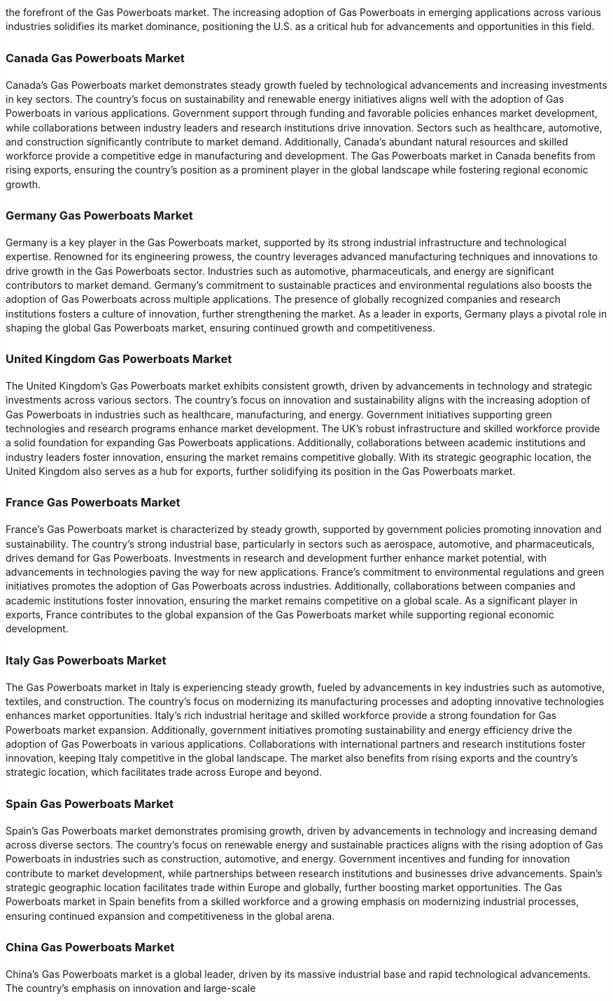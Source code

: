the forefront of the Gas Powerboats market. The increasing adoption of Gas Powerboats in emerging applications across various industries solidifies its market dominance, positioning the U.S. as a critical hub for advancements and opportunities in this field.</p><h3>Canada Gas Powerboats Market</h3><p>Canada&rsquo;s Gas Powerboats market demonstrates steady growth fueled by technological advancements and increasing investments in key sectors. The country&rsquo;s focus on sustainability and renewable energy initiatives aligns well with the adoption of Gas Powerboats in various applications. Government support through funding and favorable policies enhances market development, while collaborations between industry leaders and research institutions drive innovation. Sectors such as healthcare, automotive, and construction significantly contribute to market demand. Additionally, Canada&rsquo;s abundant natural resources and skilled workforce provide a competitive edge in manufacturing and development. The Gas Powerboats market in Canada benefits from rising exports, ensuring the country&rsquo;s position as a prominent player in the global landscape while fostering regional economic growth.</p><h3>Germany Gas Powerboats Market</h3><p>Germany is a key player in the Gas Powerboats market, supported by its strong industrial infrastructure and technological expertise. Renowned for its engineering prowess, the country leverages advanced manufacturing techniques and innovations to drive growth in the Gas Powerboats sector. Industries such as automotive, pharmaceuticals, and energy are significant contributors to market demand. Germany&rsquo;s commitment to sustainable practices and environmental regulations also boosts the adoption of Gas Powerboats across multiple applications. The presence of globally recognized companies and research institutions fosters a culture of innovation, further strengthening the market. As a leader in exports, Germany plays a pivotal role in shaping the global Gas Powerboats market, ensuring continued growth and competitiveness.</p><h3>United Kingdom Gas Powerboats Market</h3><p>The United Kingdom&rsquo;s Gas Powerboats market exhibits consistent growth, driven by advancements in technology and strategic investments across various sectors. The country&rsquo;s focus on innovation and sustainability aligns with the increasing adoption of Gas Powerboats in industries such as healthcare, manufacturing, and energy. Government initiatives supporting green technologies and research programs enhance market development. The UK&rsquo;s robust infrastructure and skilled workforce provide a solid foundation for expanding Gas Powerboats applications. Additionally, collaborations between academic institutions and industry leaders foster innovation, ensuring the market remains competitive globally. With its strategic geographic location, the United Kingdom also serves as a hub for exports, further solidifying its position in the Gas Powerboats market.</p><h3>France Gas Powerboats Market</h3><p>France&rsquo;s Gas Powerboats market is characterized by steady growth, supported by government policies promoting innovation and sustainability. The country&rsquo;s strong industrial base, particularly in sectors such as aerospace, automotive, and pharmaceuticals, drives demand for Gas Powerboats. Investments in research and development further enhance market potential, with advancements in technologies paving the way for new applications. France&rsquo;s commitment to environmental regulations and green initiatives promotes the adoption of Gas Powerboats across industries. Additionally, collaborations between companies and academic institutions foster innovation, ensuring the market remains competitive on a global scale. As a significant player in exports, France contributes to the global expansion of the Gas Powerboats market while supporting regional economic development.</p><h3>Italy Gas Powerboats Market</h3><p>The Gas Powerboats market in Italy is experiencing steady growth, fueled by advancements in key industries such as automotive, textiles, and construction. The country&rsquo;s focus on modernizing its manufacturing processes and adopting innovative technologies enhances market opportunities. Italy&rsquo;s rich industrial heritage and skilled workforce provide a strong foundation for Gas Powerboats market expansion. Additionally, government initiatives promoting sustainability and energy efficiency drive the adoption of Gas Powerboats in various applications. Collaborations with international partners and research institutions foster innovation, keeping Italy competitive in the global landscape. The market also benefits from rising exports and the country&rsquo;s strategic location, which facilitates trade across Europe and beyond.</p><h3>Spain Gas Powerboats Market</h3><p>Spain&rsquo;s Gas Powerboats market demonstrates promising growth, driven by advancements in technology and increasing demand across diverse sectors. The country&rsquo;s focus on renewable energy and sustainable practices aligns with the rising adoption of Gas Powerboats in industries such as construction, automotive, and energy. Government incentives and funding for innovation contribute to market development, while partnerships between research institutions and businesses drive advancements. Spain&rsquo;s strategic geographic location facilitates trade within Europe and globally, further boosting market opportunities. The Gas Powerboats market in Spain benefits from a skilled workforce and a growing emphasis on modernizing industrial processes, ensuring continued expansion and competitiveness in the global arena.</p><h3>China Gas Powerboats Market</h3><p>China&rsquo;s Gas Powerboats market is a global leader, driven by its massive industrial base and rapid technological advancements. The country&rsquo;s emphasis on innovation and large-scale